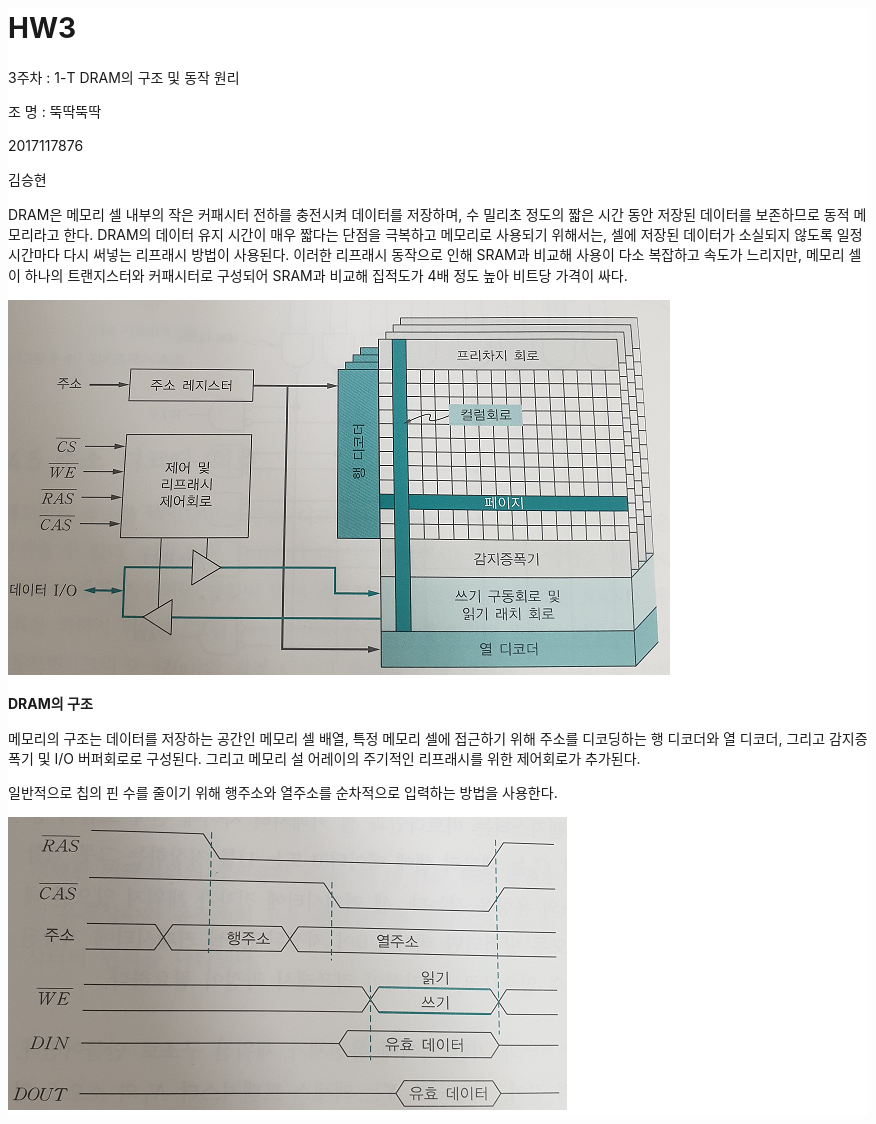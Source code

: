 # HW3

3주차 : 1-T DRAM의 구조 및 동작 원리

조 명 : 뚝딱뚝딱

2017117876

김승현

DRAM은 메모리 셀 내부의 작은 커패시터 전하를 충전시켜 데이터를 저장하며, 수 밀리초 정도의 짧은 시간 동안 저장된 데이터를 보존하므로 동적 메모리라고 한다. DRAM의 데이터 유지 시간이 매우 짧다는 단점을 극복하고 메모리로 사용되기 위해서는, 셀에 저장된 데이터가 소실되지 않도록 일정 시간마다 다시 써넣는 리프래시 방법이 사용된다. 이러한 리프래시 동작으로 인해 SRAM과 비교해 사용이 다소 복잡하고 속도가 느리지만, 메모리 셀이 하나의 트랜지스터와 커패시터로 구성되어 SRAM과 비교해 집적도가 4배 정도 높아 비트당 가격이 싸다.

![HW3%20e9731d7e22eb419e8d5368218c1dd153/image0.bmp](HW3%20e9731d7e22eb419e8d5368218c1dd153/image0.bmp)

**DRAM의 구조**

메모리의 구조는 데이터를 저장하는 공간인 메모리 셀 배열, 특정 메모리 셀에 접근하기 위해 주소를 디코딩하는 행 디코더와 열 디코더, 그리고 감지증폭기 및 I/O 버퍼회로로 구성된다. 그리고 메모리 설 어레이의 주기적인 리프래시를 위한 제어회로가 추가된다.

일반적으로 칩의 핀 수를 줄이기 위해 행주소와 열주소를 순차적으로 입력하는 방법을 사용한다.

![HW3%20e9731d7e22eb419e8d5368218c1dd153/image1.bmp](HW3%20e9731d7e22eb419e8d5368218c1dd153/image1.bmp)
